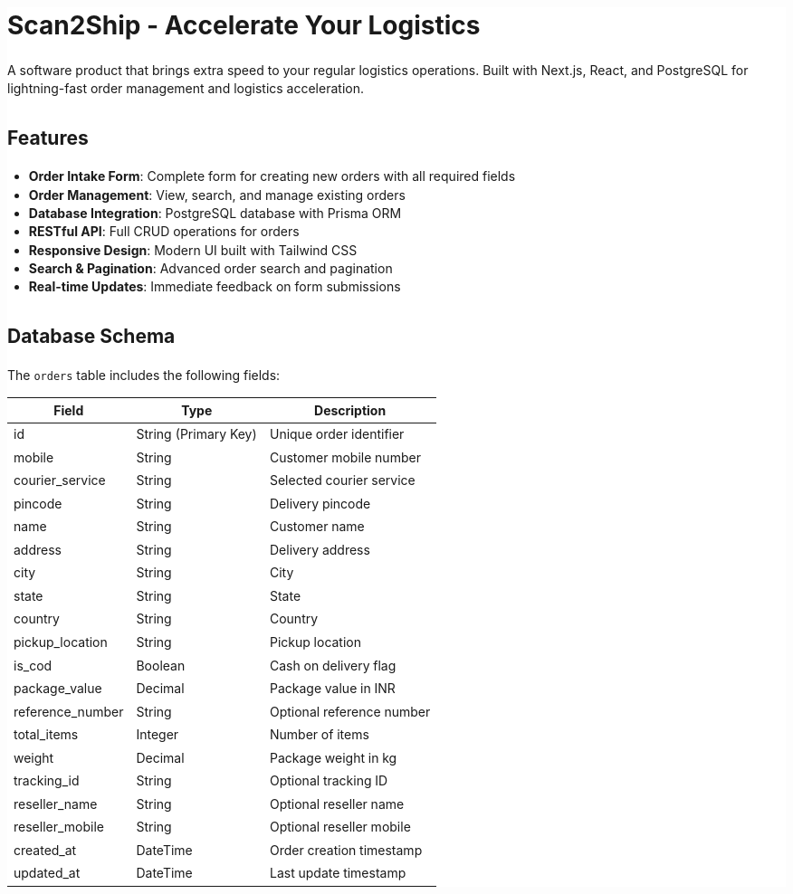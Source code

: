 # Scan2Ship - Accelerate Your Logistics

A software product that brings extra speed to your regular logistics operations. Built with Next.js, React, and PostgreSQL for lightning-fast order management and logistics acceleration.

## Features

- **Order Intake Form**: Complete form for creating new orders with all required fields
- **Order Management**: View, search, and manage existing orders
- **Database Integration**: PostgreSQL database with Prisma ORM
- **RESTful API**: Full CRUD operations for orders
- **Responsive Design**: Modern UI built with Tailwind CSS
- **Search & Pagination**: Advanced order search and pagination
- **Real-time Updates**: Immediate feedback on form submissions

## Database Schema

The `orders` table includes the following fields:

| Field | Type | Description |
|-------|------|-------------|
| id | String (Primary Key) | Unique order identifier |
| mobile | String | Customer mobile number |
| courier_service | String | Selected courier service |
| pincode | String | Delivery pincode |
| name | String | Customer name |
| address | String | Delivery address |
| city | String | City |
| state | String | State |
| country | String | Country |
| pickup_location | String | Pickup location |
| is_cod | Boolean | Cash on delivery flag |
| package_value | Decimal | Package value in INR |
| reference_number | String | Optional reference number |
| total_items | Integer | Number of items |
| weight | Decimal | Package weight in kg |
| tracking_id | String | Optional tracking ID |
| reseller_name | String | Optional reseller name |
| reseller_mobile | String | Optional reseller mobile |
| created_at | DateTime | Order creation timestamp |
| updated_at | DateTime | Last update timestamp |

